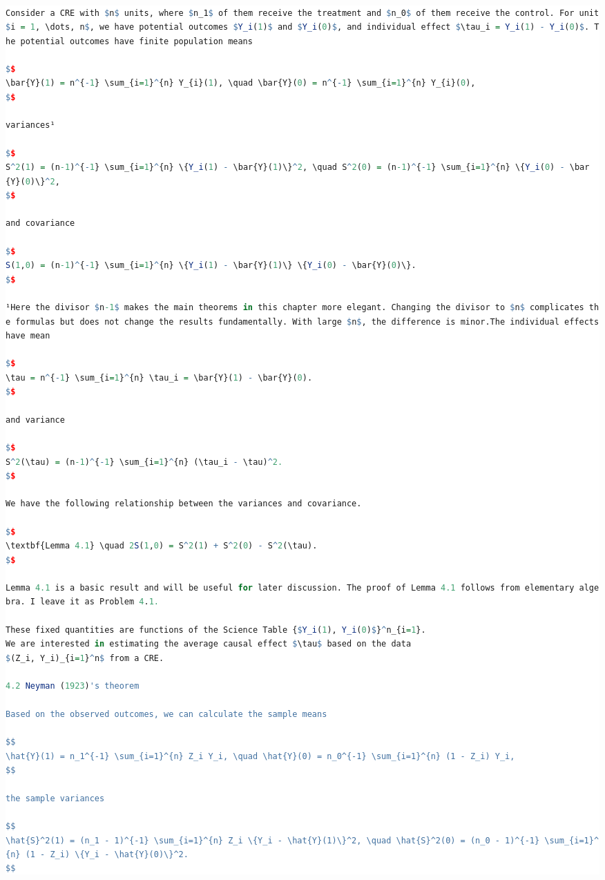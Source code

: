 ```R
Consider a CRE with $n$ units, where $n_1$ of them receive the treatment and $n_0$ of them receive the control. For unit $i = 1, \dots, n$, we have potential outcomes $Y_i(1)$ and $Y_i(0)$, and individual effect $\tau_i = Y_i(1) - Y_i(0)$. The potential outcomes have finite population means

$$
\bar{Y}(1) = n^{-1} \sum_{i=1}^{n} Y_{i}(1), \quad \bar{Y}(0) = n^{-1} \sum_{i=1}^{n} Y_{i}(0),
$$

variances¹

$$
S^2(1) = (n-1)^{-1} \sum_{i=1}^{n} \{Y_i(1) - \bar{Y}(1)\}^2, \quad S^2(0) = (n-1)^{-1} \sum_{i=1}^{n} \{Y_i(0) - \bar{Y}(0)\}^2,
$$

and covariance

$$
S(1,0) = (n-1)^{-1} \sum_{i=1}^{n} \{Y_i(1) - \bar{Y}(1)\} \{Y_i(0) - \bar{Y}(0)\}.
$$

¹Here the divisor $n-1$ makes the main theorems in this chapter more elegant. Changing the divisor to $n$ complicates the formulas but does not change the results fundamentally. With large $n$, the difference is minor.The individual effects have mean

$$
\tau = n^{-1} \sum_{i=1}^{n} \tau_i = \bar{Y}(1) - \bar{Y}(0).
$$

and variance

$$
S^2(\tau) = (n-1)^{-1} \sum_{i=1}^{n} (\tau_i - \tau)^2.
$$

We have the following relationship between the variances and covariance.

$$
\textbf{Lemma 4.1} \quad 2S(1,0) = S^2(1) + S^2(0) - S^2(\tau).
$$

Lemma 4.1 is a basic result and will be useful for later discussion. The proof of Lemma 4.1 follows from elementary algebra. I leave it as Problem 4.1.

These fixed quantities are functions of the Science Table {$Y_i(1), Y_i(0)$}^n_{i=1}.
We are interested in estimating the average causal effect $\tau$ based on the data
$(Z_i, Y_i)_{i=1}^n$ from a CRE.

4.2 Neyman (1923)'s theorem

Based on the observed outcomes, we can calculate the sample means

$$
\hat{Y}(1) = n_1^{-1} \sum_{i=1}^{n} Z_i Y_i, \quad \hat{Y}(0) = n_0^{-1} \sum_{i=1}^{n} (1 - Z_i) Y_i,
$$

the sample variances

$$
\hat{S}^2(1) = (n_1 - 1)^{-1} \sum_{i=1}^{n} Z_i \{Y_i - \hat{Y}(1)\}^2, \quad \hat{S}^2(0) = (n_0 - 1)^{-1} \sum_{i=1}^{n} (1 - Z_i) \{Y_i - \hat{Y}(0)\}^2.
$$
```